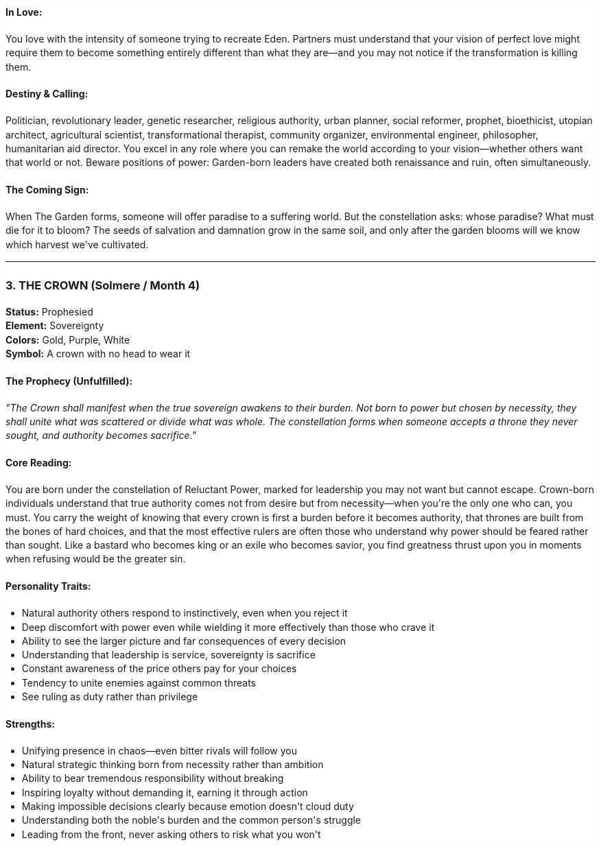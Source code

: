 #### In Love:
You love with the intensity of someone trying to recreate Eden. Partners must understand that your vision of perfect love might require them to become something entirely different than what they are—and you may not notice if the transformation is killing them.

#### Destiny & Calling:
Politician, revolutionary leader, genetic researcher, religious authority, urban planner, social reformer, prophet, bioethicist, utopian architect, agricultural scientist, transformational therapist, community organizer, environmental engineer, philosopher, humanitarian aid director. You excel in any role where you can remake the world according to your vision—whether others want that world or not. Beware positions of power: Garden-born leaders have created both renaissance and ruin, often simultaneously.

#### The Coming Sign:
When The Garden forms, someone will offer paradise to a suffering world. But the constellation asks: whose paradise? What must die for it to bloom? The seeds of salvation and damnation grow in the same soil, and only after the garden blooms will we know which harvest we've cultivated.

---

### 3. THE CROWN (Solmere / Month 4)
**Status:** Prophesied  
**Element:** Sovereignty  
**Colors:** Gold, Purple, White  
**Symbol:** A crown with no head to wear it  

#### The Prophecy (Unfulfilled):
*"The Crown shall manifest when the true sovereign awakens to their burden. Not born to power but chosen by necessity, they shall unite what was scattered or divide what was whole. The constellation forms when someone accepts a throne they never sought, and authority becomes sacrifice."*

#### Core Reading:
You are born under the constellation of Reluctant Power, marked for leadership you may not want but cannot escape. Crown-born individuals understand that true authority comes not from desire but from necessity—when you're the only one who can, you must. You carry the weight of knowing that every crown is first a burden before it becomes authority, that thrones are built from the bones of hard choices, and that the most effective rulers are often those who understand why power should be feared rather than sought. Like a bastard who becomes king or an exile who becomes savior, you find greatness thrust upon you in moments when refusing would be the greater sin.

#### Personality Traits:
- Natural authority others respond to instinctively, even when you reject it
- Deep discomfort with power even while wielding it more effectively than those who crave it
- Ability to see the larger picture and far consequences of every decision
- Understanding that leadership is service, sovereignty is sacrifice
- Constant awareness of the price others pay for your choices
- Tendency to unite enemies against common threats
- See ruling as duty rather than privilege

#### Strengths:
- Unifying presence in chaos—even bitter rivals will follow you
- Natural strategic thinking born from necessity rather than ambition
- Ability to bear tremendous responsibility without breaking
- Inspiring loyalty without demanding it, earning it through action
- Making impossible decisions clearly because emotion doesn't cloud duty
- Understanding both the noble's burden and the common person's struggle
- Leading from the front, never asking others to risk what you won't
